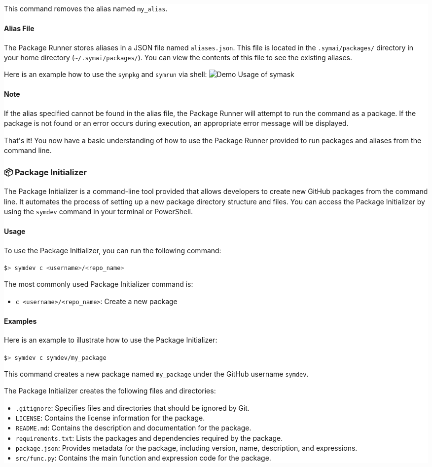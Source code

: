 This command removes the alias named `my_alias`.

#### Alias File

The Package Runner stores aliases in a JSON file named `aliases.json`. This file is located in the `.symai/packages/` directory in your home directory (`~/.symai/packages/`). You can view the contents of this file to see the existing aliases.

Here is an example how to use the `sympkg` and `symrun` via shell:
![Demo Usage of symask](https://raw.githubusercontent.com/ExtensityAI/symbolicai/main/assets/images/screen1.jpeg)

#### Note

If the alias specified cannot be found in the alias file, the Package Runner will attempt to run the command as a package. If the package is not found or an error occurs during execution, an appropriate error message will be displayed.

That's it! You now have a basic understanding of how to use the Package Runner provided to run packages and aliases from the command line.

### 📦 Package Initializer

The Package Initializer is a command-line tool provided that allows developers to create new GitHub packages from the command line. It automates the process of setting up a new package directory structure and files. You can access the Package Initializer by using the `symdev` command in your terminal or PowerShell.

#### Usage

To use the Package Initializer, you can run the following command:

```bash
$> symdev c <username>/<repo_name>
```

The most commonly used Package Initializer command is:

- `c <username>/<repo_name>`: Create a new package

#### Examples

Here is an example to illustrate how to use the Package Initializer:

```bash
$> symdev c symdev/my_package
```

This command creates a new package named `my_package` under the GitHub username `symdev`.

The Package Initializer creates the following files and directories:

- `.gitignore`: Specifies files and directories that should be ignored by Git.
- `LICENSE`: Contains the license information for the package.
- `README.md`: Contains the description and documentation for the package.
- `requirements.txt`: Lists the packages and dependencies required by the package.
- `package.json`: Provides metadata for the package, including version, name, description, and expressions.
- `src/func.py`: Contains the main function and expression code for the package.
